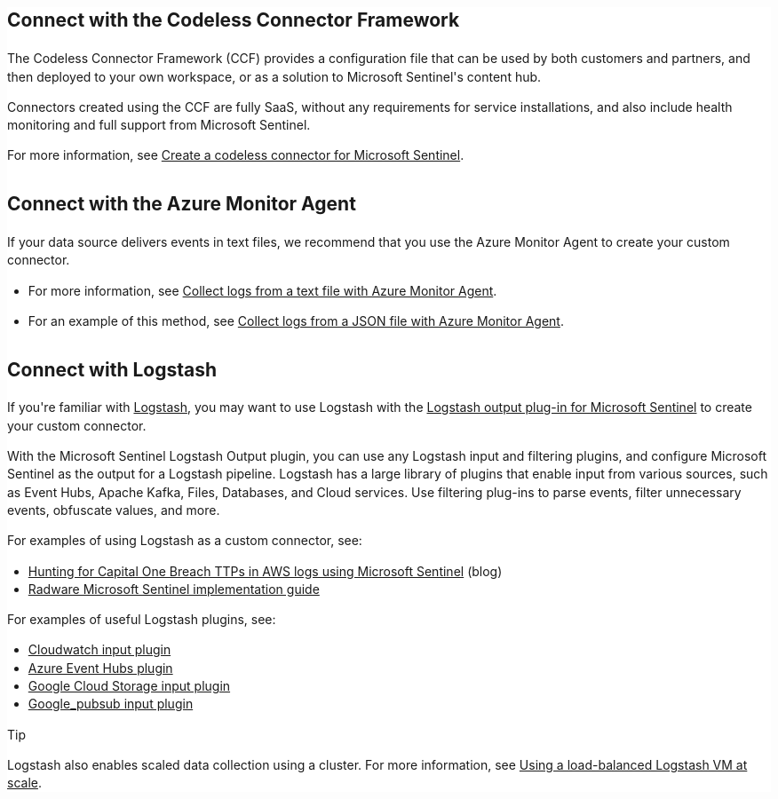 ## Connect with the Codeless Connector Framework

The Codeless Connector Framework (CCF) provides a configuration file that can be used by both customers and partners, and then deployed to your own workspace, or as a solution to Microsoft Sentinel's content hub.

Connectors created using the CCF are fully SaaS, without any requirements for service installations, and also include health monitoring and full support from Microsoft Sentinel.

For more information, see [Create a codeless connector for Microsoft Sentinel](create-codeless-connector.md).

## Connect with the Azure Monitor Agent

If your data source delivers events in text files, we recommend that you use the Azure Monitor Agent to create your custom connector.

- For more information, see [Collect logs from a text file with Azure Monitor Agent](/azure/azure-monitor/agents/data-collection-log-text).

- For an example of this method, see [Collect logs from a JSON file with Azure Monitor Agent](/azure/azure-monitor/agents/data-collection-log-json).

## Connect with Logstash

If you're familiar with [Logstash](https://www.elastic.co/logstash), you may want to use Logstash with the [Logstash output plug-in for Microsoft Sentinel](connect-logstash.md) to create your custom connector.

With the Microsoft Sentinel Logstash Output plugin, you can use any Logstash input and filtering plugins, and configure Microsoft Sentinel as the output for a Logstash pipeline. Logstash has a large library of plugins that enable input from various sources, such as Event Hubs, Apache Kafka, Files, Databases, and Cloud services. Use filtering plug-ins to parse events, filter unnecessary events, obfuscate values, and more.

For examples of using Logstash as a custom connector, see:

- [Hunting for Capital One Breach TTPs in AWS logs using Microsoft Sentinel](https://techcommunity.microsoft.com/blog/microsoftsentinelblog/hunting-for-capital-one-breach-ttps-in-aws-logs-using-azure-sentinel---part-i/1014258) (blog)
- [Radware Microsoft Sentinel implementation guide](https://support.radware.com/ci/okcsFattach/get/1025459_3)

For examples of useful Logstash plugins, see:

- [Cloudwatch input plugin](https://www.elastic.co/guide/en/logstash/current/plugins-inputs-cloudwatch.html)
- [Azure Event Hubs plugin](https://www.elastic.co/guide/en/logstash/current/plugins-inputs-azure_event_hubs.html)
- [Google Cloud Storage input plugin](https://www.elastic.co/guide/en/logstash/current/plugins-inputs-google_cloud_storage.html)
- [Google_pubsub input plugin](https://www.elastic.co/guide/en/logstash/current/plugins-inputs-google_pubsub.html)

> [!TIP]
> Logstash also enables scaled data collection using a cluster. For more information, see [Using a load-balanced Logstash VM at scale](https://techcommunity.microsoft.com/blog/microsoftsentinelblog/scaling-up-syslog-cef-collection/1185854).
>
